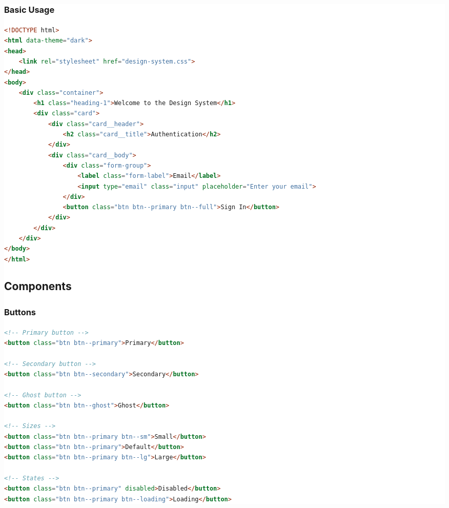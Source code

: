 ### Basic Usage

```html
<!DOCTYPE html>
<html data-theme="dark">
<head>
    <link rel="stylesheet" href="design-system.css">
</head>
<body>
    <div class="container">
        <h1 class="heading-1">Welcome to the Design System</h1>
        <div class="card">
            <div class="card__header">
                <h2 class="card__title">Authentication</h2>
            </div>
            <div class="card__body">
                <div class="form-group">
                    <label class="form-label">Email</label>
                    <input type="email" class="input" placeholder="Enter your email">
                </div>
                <button class="btn btn--primary btn--full">Sign In</button>
            </div>
        </div>
    </div>
</body>
</html>
```

## Components

### Buttons

```html
<!-- Primary button -->
<button class="btn btn--primary">Primary</button>

<!-- Secondary button -->
<button class="btn btn--secondary">Secondary</button>

<!-- Ghost button -->
<button class="btn btn--ghost">Ghost</button>

<!-- Sizes -->
<button class="btn btn--primary btn--sm">Small</button>
<button class="btn btn--primary">Default</button>
<button class="btn btn--primary btn--lg">Large</button>

<!-- States -->
<button class="btn btn--primary" disabled>Disabled</button>
<button class="btn btn--primary btn--loading">Loading</button>
```
